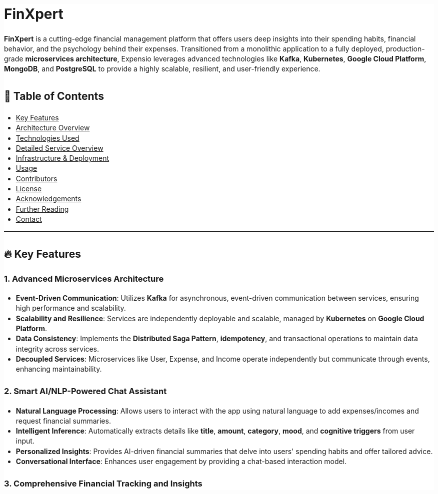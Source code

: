 # FinXpert


**FinXpert** is a cutting-edge financial management platform that offers users deep insights into their spending habits, financial behavior, and the psychology behind their expenses. Transitioned from a monolithic application to a fully deployed, production-grade **microservices architecture**, Expensio leverages advanced technologies like **Kafka**, **Kubernetes**, **Google Cloud Platform**, **MongoDB**, and **PostgreSQL** to provide a highly scalable, resilient, and user-friendly experience.

## 📑 Table of Contents

- [Key Features](#key-features)
- [Architecture Overview](#architecture-overview)
- [Technologies Used](#technologies-used)
- [Detailed Service Overview](#detailed-service-overview)
- [Infrastructure & Deployment](#infrastructure--deployment)
- [Usage](#usage)
- [Contributors](#contributors)
- [License](#license)
- [Acknowledgements](#acknowledgements)
- [Further Reading](#further-reading)
- [Contact](#contact)

---

## 🔥 Key Features

### 1. Advanced Microservices Architecture

- **Event-Driven Communication**: Utilizes **Kafka** for asynchronous, event-driven communication between services, ensuring high performance and scalability.
- **Scalability and Resilience**: Services are independently deployable and scalable, managed by **Kubernetes** on **Google Cloud Platform**.
- **Data Consistency**: Implements the **Distributed Saga Pattern**, **idempotency**, and transactional operations to maintain data integrity across services.
- **Decoupled Services**: Microservices like User, Expense, and Income operate independently but communicate through events, enhancing maintainability.

### 2. Smart AI/NLP-Powered Chat Assistant

- **Natural Language Processing**: Allows users to interact with the app using natural language to add expenses/incomes and request financial summaries.
- **Intelligent Inference**: Automatically extracts details like **title**, **amount**, **category**, **mood**, and **cognitive triggers** from user input.
- **Personalized Insights**: Provides AI-driven financial summaries that delve into users' spending habits and offer tailored advice.
- **Conversational Interface**: Enhances user engagement by providing a chat-based interaction model.

### 3. Comprehensive Financial Tracking and Insights
